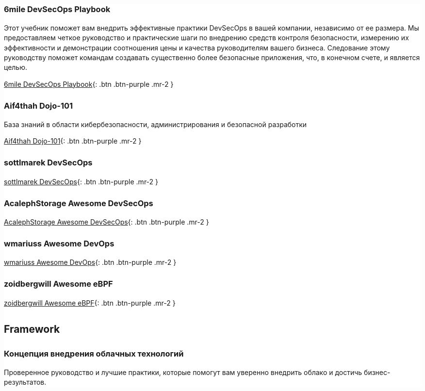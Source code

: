 ### 6mile DevSecOps Playbook

Этот учебник поможет вам внедрить эффективные практики DevSecOps в вашей компании, независимо от ее размера. Мы предоставляем четкое руководство и практические шаги по внедрению средств контроля безопасности, измерению их эффективности и демонстрации соотношения цены и качества руководителям вашего бизнеса. Следование этому руководству поможет командам создавать существенно более безопасные приложения, что, в конечном счете, и является целью.



[6mile DevSecOps Playbook](https://github.com/6mile/DevSecOps-Playbook){: .btn .btn-purple .mr-2 }


### Aif4thah Dojo-101

База знаний в области кибербезопасности, администрирования и безопасной разработки

[Aif4thah Dojo-101](https://github.com/Aif4thah/Dojo-101){: .btn .btn-purple .mr-2 }



### sottlmarek DevSecOps

[sottlmarek DevSecOps](https://github.com/sottlmarek/DevSecOps){: .btn .btn-purple .mr-2 }



### AcalephStorage Awesome DevSecOps


[AcalephStorage Awesome DevSecOps](https://github.com/AcalephStorage/awesome-devops){: .btn .btn-purple .mr-2 }




### wmariuss Awesome DevOps


[wmariuss Awesome DevOps](
https://github.com/wmariuss/awesome-devops#api-gateway){: .btn .btn-purple .mr-2 }


### zoidbergwill Awesome eBPF


[zoidbergwill Awesome eBPF](
https://github.com/zoidbergwill/awesome-ebpf){: .btn .btn-purple .mr-2 }






## Framework

### Концепция внедрения облачных технологий


Проверенное руководство и лучшие практики, которые помогут вам уверенно внедрить облако и достичь бизнес-результатов.
